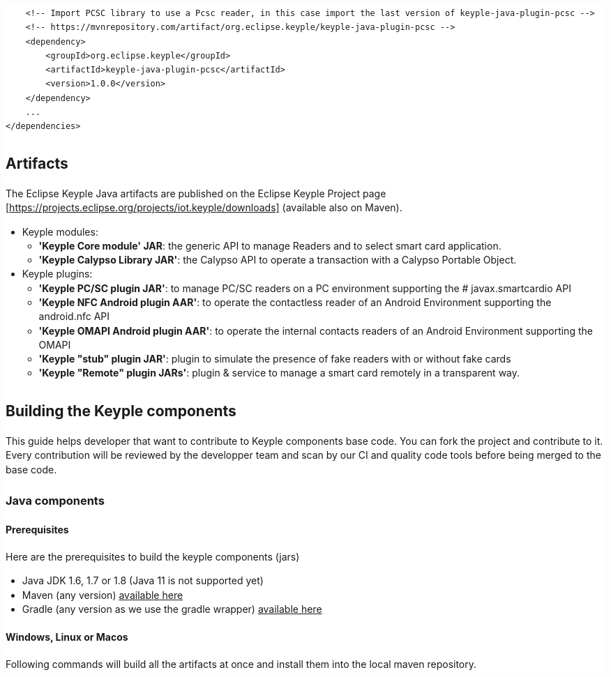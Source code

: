 ````maven
    <!-- Import PCSC library to use a Pcsc reader, in this case import the last version of keyple-java-plugin-pcsc -->
    <!-- https://mvnrepository.com/artifact/org.eclipse.keyple/keyple-java-plugin-pcsc -->
    <dependency>
        <groupId>org.eclipse.keyple</groupId>
        <artifactId>keyple-java-plugin-pcsc</artifactId>
        <version>1.0.0</version>
    </dependency>
    ...
</dependencies>
````

## Artifacts
The Eclipse Keyple Java artifacts are published on the Eclipse Keyple Project page [https://projects.eclipse.org/projects/iot.keyple/downloads] (available also on Maven).

- Keyple modules:
  - **'Keyple Core module' JAR**:  the generic API to manage Readers and to select smart card application.
  - **'Keyple Calypso Library JAR'**: the Calypso API to operate a transaction with a Calypso Portable Object.
- Keyple plugins:
  - **'Keyple PC/SC plugin JAR'**: to manage PC/SC readers on a PC environment supporting the # javax.smartcardio API
  - **'Keyple NFC Android plugin AAR'**: to operate the contactless reader of an Android Environment supporting the android.nfc API 
  - **'Keyple OMAPI Android plugin AAR'**: to operate the internal contacts readers of an Android Environment supporting the OMAPI 
  - **'Keyple "stub" plugin JAR'**: plugin to simulate the presence of fake readers with or without fake cards
  - **'Keyple "Remote" plugin JARs'**: plugin & service to manage a smart card remotely in a transparent way.

## Building the Keyple components

This guide helps developer that want to contribute to Keyple components base code. You can fork the project and contribute to it. Every contribution will be reviewed by the developper team and scan by our CI and quality code tools before being merged to the base code.

### Java components

#### Prerequisites
Here are the prerequisites to build the keyple components (jars)
- Java JDK 1.6, 1.7 or 1.8 (Java 11 is not supported yet)
- Maven (any version) [available here](https://maven.apache.org/install.html)
- Gradle (any version as we use the gradle wrapper) [available here](https://gradle.org/install/)

#### Windows, Linux or Macos
Following commands will build all the artifacts at once and install them into the local maven repository.  
